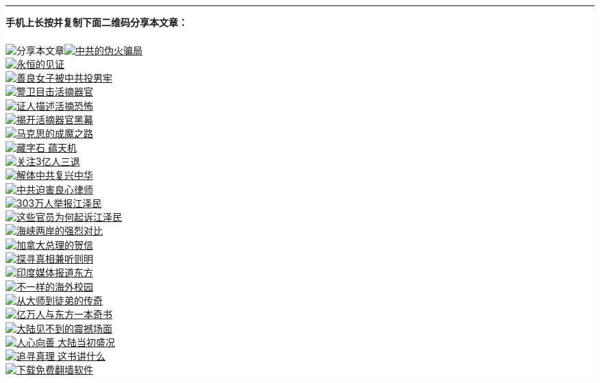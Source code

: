 <hr>    <strong>手机上长按并复制下面二维码分享本文章：</strong><br><br><img src="https://chart.apis.google.com/chart?cht=qr&chs=240x240&choe=UTF-8&chld=M|2&chl=/gb/18/3/13/n10214757.md%231" title="分享本文章"></td><td valign=TOP><a href="/gb/16/1/21/n4622075.md?dfh#1" target="_blank"><img src="https://raw.githubusercontent.com/bhvnrr360/djy/master/gb/300/wei-f1.jpg" title="中共的伪火骗局"  alt="中共的伪火骗局"></a><br><a href="https://github.com/bhvnrr360/www/blob/master/README.md?dfh#9" target="_blank"><img src="https://raw.githubusercontent.com/bhvnrr360/djy/master/gb/300/yong-h.jpg" title="永恒的见证"  alt="永恒的见证"></a><br><a href="/gb/13/9/29/n3974789.md?dfh#1" target="_blank"><img src="https://raw.githubusercontent.com/bhvnrr360/djy/master/gb/300/shang-lnz.jpg" title="善良女子被中共投男牢"  alt="善良女子被中共投男牢"></a><br><a href="/gb/16/3/16/n4663449.md?dfh#1" target="_blank"><img src="https://raw.githubusercontent.com/bhvnrr360/djy/master/gb/300/huo-z3.jpg" title="警卫目击活摘器官"  alt="警卫目击活摘器官"></a><br><a href="/gb/16/8/7/n8177641.md?dfh#1" target="_blank"><img src="https://raw.githubusercontent.com/bhvnrr360/djy/master/gb/300/huo-z4.jpg" title="证人描述活摘恐怖"  alt="证人描述活摘恐怖"></a><br><a href="/gb/10/4/19/n2881569.md?dfh#1" target="_blank"><img src="https://raw.githubusercontent.com/bhvnrr360/djy/master/gb/300/huo-z1.jpg" title="揭开活摘器官黑幕"  alt="揭开活摘器官黑幕"></a><br><a href="/gb/10/11/7/n3077476.md?dfh#1" target="_blank"><img src="https://raw.githubusercontent.com/bhvnrr360/djy/master/gb/300/ma-ks.jpg" title="马克思的成魔之路"  alt="马克思的成魔之路"></a><br><a href="/gb/14/6/9/n4173977.md?dfh#1" target="_blank"><img src="https://raw.githubusercontent.com/bhvnrr360/djy/master/gb/300/chang-zs.jpg" title="藏字石 蕴天机"  alt="藏字石 蕴天机"></a><br><a href="/gb/18/5/10/n10381511.md?dfh#1" target="_blank"><img src="https://raw.githubusercontent.com/bhvnrr360/djy/master/gb/300/st1.jpg" title="关注3亿人三退"  alt="关注3亿人三退"></a><br><a href="/gb/18/3/21/n10237682.md?dfh#1" target="_blank"><img src="https://raw.githubusercontent.com/bhvnrr360/djy/master/gb/300/jie-t.jpg" title="解体中共复兴中华"  alt="解体中共复兴中华"></a><br><a href="/gb/9/2/9/n2422991.md?dfh#1" target="_blank"><img src="https://raw.githubusercontent.com/bhvnrr360/djy/master/gb/300/gao-zs.jpg" title="中共迫害良心律师"  alt="中共迫害良心律师"></a><br><a href="/gb/18/12/9/n10900044.md?dfh#1" target="_blank"><img src="https://raw.githubusercontent.com/bhvnrr360/djy/master/gb/300/sj1.jpg" title="303万人举报江泽民"  alt="303万人举报江泽民"></a><br><a href="/gb/18/8/28/n10672014.md?dfh#1" target="_blank"><img src="https://raw.githubusercontent.com/bhvnrr360/djy/master/gb/300/sj2.jpg" title="这些官员为何起诉江泽民"  alt="这些官员为何起诉江泽民"></a><br><a href="/gb/8/12/18/n2367165.md?dfh#1" target="_blank"><img src="https://raw.githubusercontent.com/bhvnrr360/djy/master/gb/300/liangan.jpg" title="海峡两岸的强烈对比"  alt="海峡两岸的强烈对比"></a><br><a href="/gb/15/12/10/n4593139.md?dfh#1" target="_blank"><img src="https://raw.githubusercontent.com/bhvnrr360/djy/master/gb/300/jia-ndzl.jpg" title="加拿大总理的贺信"  alt="加拿大总理的贺信"></a><br><a href="/gb/11/6/17/n3289382.md?dfh#1" target="_blank"><img src="https://raw.githubusercontent.com/bhvnrr360/djy/master/gb/300/xiao-wd.jpg" title="探寻真相兼听则明"  alt="探寻真相兼听则明"></a><br><a href="/gb/18/10/27/n10812623.md?dfh#1" target="_blank"><img src="https://raw.githubusercontent.com/bhvnrr360/djy/master/gb/300/yindu.jpg" title="印度媒体报道东方"  alt="印度媒体报道东方"></a><br><a href="/gb/18/6/9/n10469652.md?dfh#1" target="_blank"><img src="https://raw.githubusercontent.com/bhvnrr360/djy/master/gb/300/xie-j.jpg" title="不一样的海外校园"  alt="不一样的海外校园"></a><br><a href="/gb/7/4/5/n1669415.md?dfh#1" target="_blank"><img src="https://raw.githubusercontent.com/bhvnrr360/djy/master/gb/300/li-up.jpg" title="从大师到徒弟的传奇"  alt="从大师到徒弟的传奇"></a><br><a href="/gb/17/5/26/n9191512.md?dfh#1" target="_blank"><img src="https://raw.githubusercontent.com/bhvnrr360/djy/master/gb/300/zfl2.jpg" title="亿万人与东方一本奇书"  alt="亿万人与东方一本奇书"></a><br><a href="/gb/13/11/27/n4020290.md?dfh#1" target="_blank"><img src="https://raw.githubusercontent.com/bhvnrr360/djy/master/gb/300/zhen-h.jpg" title="大陆见不到的震撼场面"  alt="大陆见不到的震撼场面"></a><br><a href="/gb/15/7/17/n4482910.md?dfh#1" target="_blank"><img src="https://raw.githubusercontent.com/bhvnrr360/djy/master/gb/300/dalu-sk.jpg" title="人心向善 大陆当初盛况"  alt="人心向善 大陆当初盛况"></a><br><a href="/gb/19/1/5/n10955468.md?dfh#1" target="_blank"><img src="https://raw.githubusercontent.com/bhvnrr360/djy/master/gb/300/zfl1.jpg" title="追寻真理 这书讲什么"  alt="追寻真理 这书讲什么"></a><br><a href="https://github.com/bannedbook/fanqiang/wiki" target="_blank"><img src="https://raw.githubusercontent.com/bhvnrr360/djy/master/gb/300/fq1.jpg" title="下载免费翻墙软件"  alt="下载免费翻墙软件"></a><br></td></tr></table>
